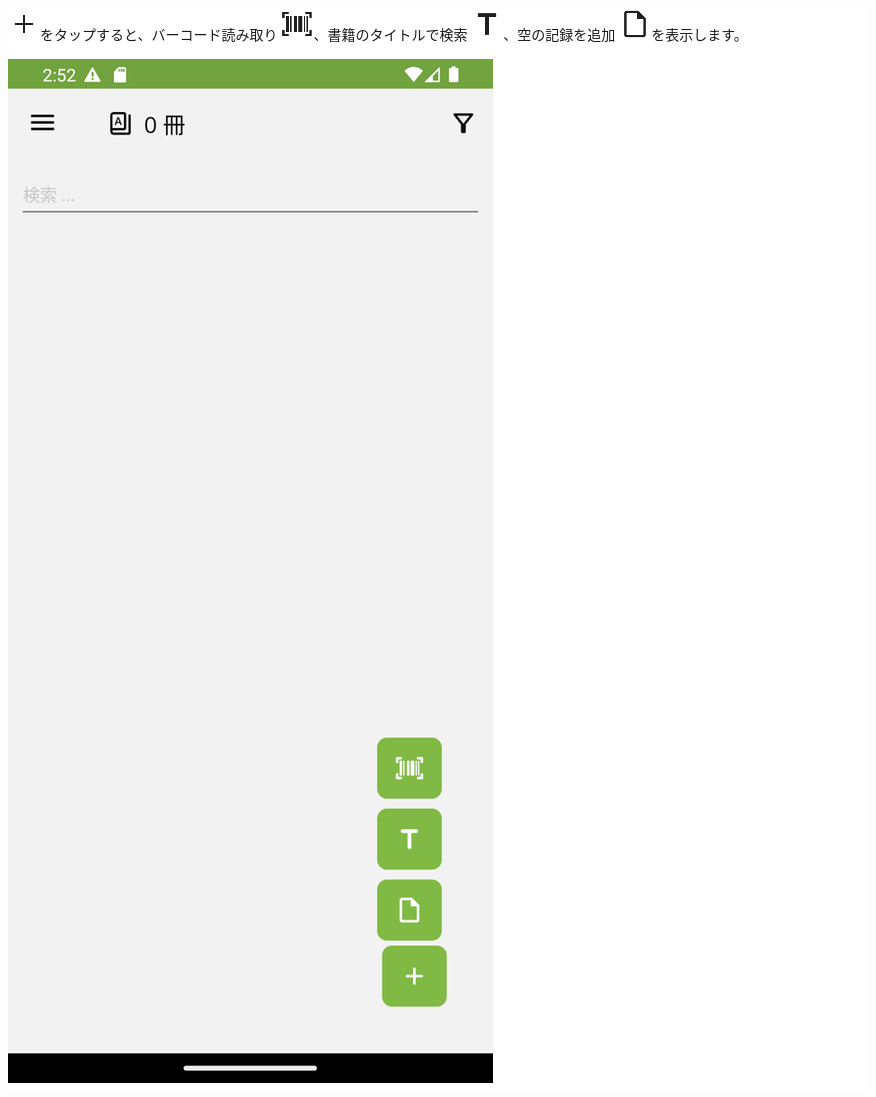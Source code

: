 ![+アイコン](../../common/images/add_32dp_1F1F1F_FILL0_wght400_GRAD0_opsz40.png)をタップすると、バーコード読み取り ![バーコード読み取り](../../common/images/barcode_scanner_32dp_1F1F1F_FILL0_wght400_GRAD0_opsz40.png)、書籍のタイトルで検索 ![書籍のタイトルで検索](../../common/images/title_32dp_1F1F1F_FILL0_wght400_GRAD0_opsz40.png)、空の記録を追加 ![空の記録を追加](../../common/images/draft_32dp_1F1F1F_FILL0_wght400_GRAD0_opsz40.png)を表示します。

![Add Sub](./images/resized/06-01.Add_sub.png)